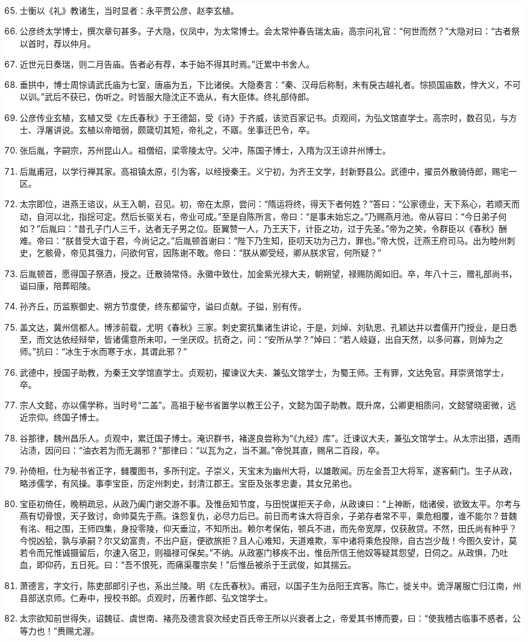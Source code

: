 65. <span id="列传第一百二十三_儒学上-65"></span>
士衡以《礼》教诸生，当时显者：永平贾公彦、赵李玄植。

66. <span id="列传第一百二十三_儒学上-66"></span>
公彦终太学博士，撰次章句甚多。子大隐，仪凤中，为太常博士。会太常仲春告瑞太庙，高宗问礼官：“何世而然？”大隐对曰：“古者祭以首时，荐以仲月。

67. <span id="列传第一百二十三_儒学上-67"></span>
近世元日奏瑞，则二月告庙。告者必有荐，本于始不得其时焉。”迁累中书舍人。

68. <span id="列传第一百二十三_儒学上-68"></span>
垂拱中，博士周悰请武氏庙为七室，唐庙为五，下比诸侯。大隐奏言：“秦、汉母后称制，未有戾古越礼者。悰损国庙数，悖大义，不可以训。”武后不获已，伪听之。时皆服大隐沈正不诡从，有大臣体。终礼部侍郎。

69. <span id="列传第一百二十三_儒学上-69"></span>
公彦传业玄植，玄植又受《左氏春秋》于王德韶，受《诗》于齐威，该览百家记书。贞观间，为弘文馆直学士。高宗时，数召见，与方士、浮屠讲说。玄植以帝暗弱，颇箴切其短，帝礼之，不寤。坐事迁巴令，卒。

70. <span id="列传第一百二十三_儒学上-70"></span>
张后胤，字嗣宗，苏州昆山人。祖僧绍，梁零陵太守。父冲，陈国子博士，入隋为汉王谅并州博士。

71. <span id="列传第一百二十三_儒学上-71"></span>
后胤甫冠，以学行禅其家。高祖镇太原，引为客，以经授秦王。义宁初，为齐王文学，封新野县公。武德中，擢员外散骑侍郎，赐宅一区。

72. <span id="列传第一百二十三_儒学上-72"></span>
太宗即位，进燕王谘议，从王入朝，召见。初，帝在太原，尝问：“隋运将终，得天下者何姓？”答曰：“公家德业，天下系心，若顺天而动，自河以北，指捴可定。然后长驱关右，帝业可成。”至是自陈所言，帝曰：“是事未始忘之。”乃赐燕月池。帝从容曰：“今日弟子何如？”后胤曰：“昔孔子门人三千，达者无子男之位。臣翼赞一人，乃王天下，计臣之功，过于先圣。”帝为之笑，令群臣以《春秋》酬难。帝曰：“朕昔受大谊于君，今尚记之。”后胤顿首谢曰：“陛下乃生知，臣叨天功为己力，罪也。”帝大悦，迁燕王府司马。出为睦州刺史，乞骸骨，帝见其强力，问欲何官，因陈谢不敢。帝曰：“朕从卿受经，卿从朕求官，何所疑？”

73. <span id="列传第一百二十三_儒学上-73"></span>
后胤顿首，愿得国子祭酒，授之。迁散骑常侍。永徽中致仕，加金紫光禄大夫，朝朔望，禄赐防阁如旧。卒，年八十三，赠礼部尚书，谥曰康，陪葬昭陵。

74. <span id="列传第一百二十三_儒学上-74"></span>
孙齐丘，历监察御史、朔方节度使，终东都留守，谥曰贞献。子镒，别有传。

75. <span id="列传第一百二十三_儒学上-75"></span>
盖文达，冀州信都人。博涉前载，尤明《春秋》三家。刺史窦抗集诸生讲论，于是，刘焯、刘轨思、孔颖达并以耆儒开门授业，是日悉至，而文达依经辩举，皆诸儒意所未叩，一坐厌叹。抗奇之，问：“安所从学？”焯曰：“若人岐嶷，出自天然，以多问寡，则焯为之师。”抗曰：“冰生于水而寒于水，其谓此邪？”

76. <span id="列传第一百二十三_儒学上-76"></span>
武德中，授国子助教，为秦王文学馆直学士。贞观初，擢谏议大夫、兼弘文馆学士，为蜀王师。王有罪，文达免官。拜崇贤馆学士，卒。

77. <span id="列传第一百二十三_儒学上-77"></span>
宗人文懿，亦以儒学称，当时号“二盖”。高祖于秘书省置学以教王公子，文懿为国子助教。既升席，公卿更相质问，文懿譬晓密微，远近宗仰。终国子博士。

78. <span id="列传第一百二十三_儒学上-78"></span>
谷那律，魏州昌乐人。贞观中，累迁国子博士。淹识群书，褚遂良尝称为“《九经》库”。迁谏议大夫，兼弘文馆学士。从太宗出猎，遇雨沾渍，因问曰：“油衣若为而无漏邪？”那律曰：“以瓦为之，当不漏。”帝悦其直，赐帛二百段，卒。

79. <span id="列传第一百二十三_儒学上-79"></span>
孙倚相，仕为秘书省正字，雠覆图书，多所刊定。子崇义，天宝末为幽州大将，以雄敢闻。历左金吾卫大将军，遂客蓟门。生子从政，略涉儒学，有风操。事李宝臣，历定州刺史，封清江郡王。宝臣及张孝忠妻，其女兄弟也。

80. <span id="列传第一百二十三_儒学上-80"></span>
宝臣初倚任，晚稍疏忌，从政乃阖门谢交游不事。及惟岳知节度，与田悦谋拒天子命，从政谏曰：“上神断，绌诸侯，欲致太平。尔考与燕有切骨恨，天子致讨，命帅莫先于燕。诛怨复仇，必尽力后已。前日而考诛大将百余，子弟存者常不平，乘危相覆，谁不能尔？昔魏有洺、相之围，王师四集，身投零陵，仰天垂泣，不知所出。赖尔考保佑，顿兵不进，而先帝宽厚，仅获赦贷。不然，田氏尚有种乎？今悦凶狯，孰与承嗣？尔又幼富贵，不出户庭，便欲旅拒？且人心难知，天道难欺，军中诸将乘危投隙，自古岂少哉！今图久安计，莫若令而兄惟诚摄留后，尔速入宿卫，则福禄可保矣。”不纳。从政塞门移疾不出，惟岳所信王他奴等疑其怨望，日伺之。从政惧，乃吐血，即仰药，五日死。曰：“吾不恨死，而痛渠覆宗矣！”后惟岳被杀于王武俊，如其揣云。

81. <span id="列传第一百二十三_儒学上-81"></span>
萧德言，字文行，陈吏部郎引子也，系出兰陵。明《左氏春秋》。甫冠，以国子生为岳阳王宾客。陈亡，徙关中。诡浮屠服亡归江南，州县部送京师。仁寿中，授校书郎。贞观时，历著作郎、弘文馆学士。

82. <span id="列传第一百二十三_儒学上-82"></span>
太宗欲知前世得失，诏魏征、虞世南、褚亮及德言裒次经史百氏帝王所以兴衰者上之，帝爱其书博而要，曰：“使我稽古临事不惑者，公等力也！”赉赐尤渥。
